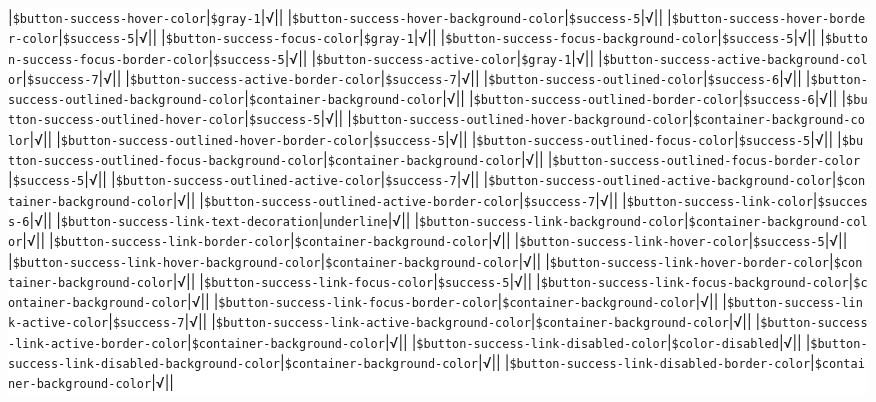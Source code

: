 |`$button-success-hover-color`|`$gray-1`|√||
|`$button-success-hover-background-color`|`$success-5`|√||
|`$button-success-hover-border-color`|`$success-5`|√||
|`$button-success-focus-color`|`$gray-1`|√||
|`$button-success-focus-background-color`|`$success-5`|√||
|`$button-success-focus-border-color`|`$success-5`|√||
|`$button-success-active-color`|`$gray-1`|√||
|`$button-success-active-background-color`|`$success-7`|√||
|`$button-success-active-border-color`|`$success-7`|√||
|`$button-success-outlined-color`|`$success-6`|√||
|`$button-success-outlined-background-color`|`$container-background-color`|√||
|`$button-success-outlined-border-color`|`$success-6`|√||
|`$button-success-outlined-hover-color`|`$success-5`|√||
|`$button-success-outlined-hover-background-color`|`$container-background-color`|√||
|`$button-success-outlined-hover-border-color`|`$success-5`|√||
|`$button-success-outlined-focus-color`|`$success-5`|√||
|`$button-success-outlined-focus-background-color`|`$container-background-color`|√||
|`$button-success-outlined-focus-border-color`|`$success-5`|√||
|`$button-success-outlined-active-color`|`$success-7`|√||
|`$button-success-outlined-active-background-color`|`$container-background-color`|√||
|`$button-success-outlined-active-border-color`|`$success-7`|√||
|`$button-success-link-color`|`$success-6`|√||
|`$button-success-link-text-decoration`|`underline`|√||
|`$button-success-link-background-color`|`$container-background-color`|√||
|`$button-success-link-border-color`|`$container-background-color`|√||
|`$button-success-link-hover-color`|`$success-5`|√||
|`$button-success-link-hover-background-color`|`$container-background-color`|√||
|`$button-success-link-hover-border-color`|`$container-background-color`|√||
|`$button-success-link-focus-color`|`$success-5`|√||
|`$button-success-link-focus-background-color`|`$container-background-color`|√||
|`$button-success-link-focus-border-color`|`$container-background-color`|√||
|`$button-success-link-active-color`|`$success-7`|√||
|`$button-success-link-active-background-color`|`$container-background-color`|√||
|`$button-success-link-active-border-color`|`$container-background-color`|√||
|`$button-success-link-disabled-color`|`$color-disabled`|√||
|`$button-success-link-disabled-background-color`|`$container-background-color`|√||
|`$button-success-link-disabled-border-color`|`$container-background-color`|√||